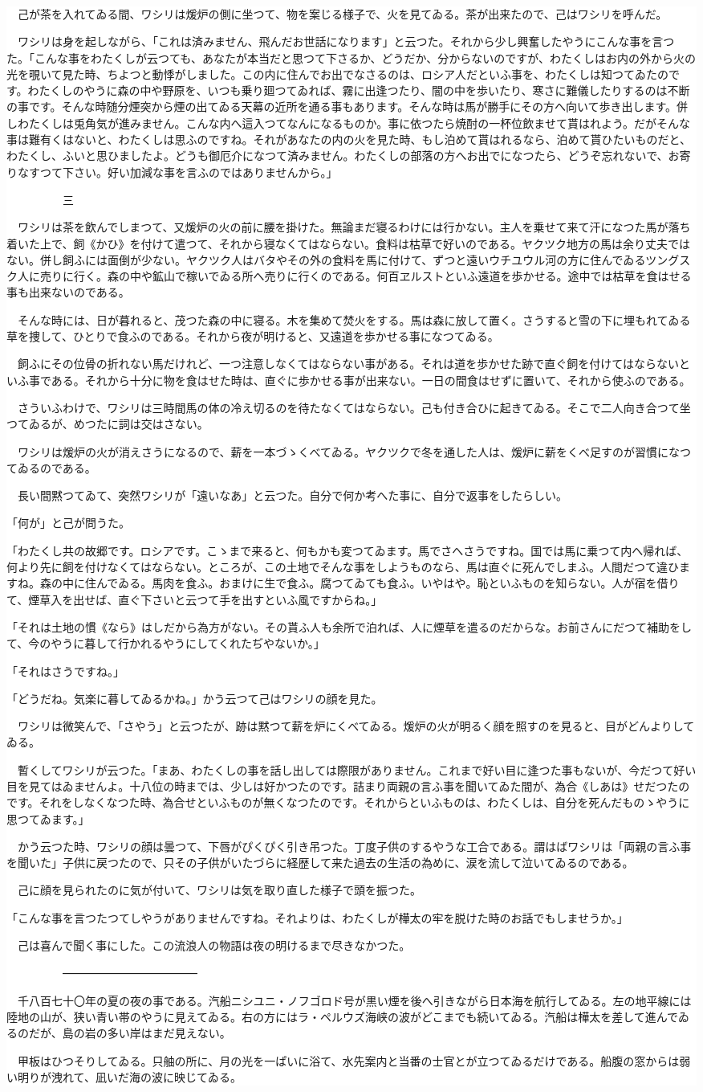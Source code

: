 　己が茶を入れてゐる間、ワシリは煖炉の側に坐つて、物を案じる様子で、火を見てゐる。茶が出来たので、己はワシリを呼んだ。

　ワシリは身を起しながら、「これは済みません、飛んだお世話になります」と云つた。それから少し興奮したやうにこんな事を言つた。「こんな事をわたくしが云つても、あなたが本当だと思つて下さるか、どうだか、分からないのですが、わたくしはお内の外から火の光を覗いて見た時、ちよつと動悸がしました。この内に住んでお出でなさるのは、ロシア人だといふ事を、わたくしは知つてゐたのです。わたくしのやうに森の中や野原を、いつも乗り廻つてゐれば、霧に出逢つたり、闇の中を歩いたり、寒さに難儀したりするのは不断の事です。そんな時随分煙突から煙の出てゐる天幕の近所を通る事もあります。そんな時は馬が勝手にその方へ向いて歩き出します。併しわたくしは兎角気が進みません。こんな内へ這入つてなんになるものか。事に依つたら焼酎の一杯位飲ませて貰はれよう。だがそんな事は難有くはないと、わたくしは思ふのですね。それがあなたの内の火を見た時、もし泊めて貰はれるなら、泊めて貰ひたいものだと、わたくし、ふいと思ひましたよ。どうも御厄介になつて済みません。わたくしの部落の方へお出でになつたら、どうぞ忘れないで、お寄りなすつて下さい。好い加減な事を言ふのではありませんから。」



　　　　　三



　ワシリは茶を飲んでしまつて、又煖炉の火の前に腰を掛けた。無論まだ寝るわけには行かない。主人を乗せて来て汗になつた馬が落ち着いた上で、飼《かひ》を付けて遣つて、それから寝なくてはならない。食料は枯草で好いのである。ヤクツク地方の馬は余り丈夫ではない。併し飼ふには面倒が少ない。ヤクツク人はバタやその外の食料を馬に付けて、ずつと遠いウチユウル河の方に住んでゐるツングスク人に売りに行く。森の中や鉱山で稼いでゐる所へ売りに行くのである。何百ヱルストといふ遠道を歩かせる。途中では枯草を食はせる事も出来ないのである。

　そんな時には、日が暮れると、茂つた森の中に寝る。木を集めて焚火をする。馬は森に放して置く。さうすると雪の下に埋もれてゐる草を捜して、ひとりで食ふのである。それから夜が明けると、又遠道を歩かせる事になつてゐる。

　飼ふにその位骨の折れない馬だけれど、一つ注意しなくてはならない事がある。それは道を歩かせた跡で直ぐ飼を付けてはならないといふ事である。それから十分に物を食はせた時は、直ぐに歩かせる事が出来ない。一日の間食はせずに置いて、それから使ふのである。

　さういふわけで、ワシリは三時間馬の体の冷え切るのを待たなくてはならない。己も付き合ひに起きてゐる。そこで二人向き合つて坐つてゐるが、めつたに詞は交はさない。

　ワシリは煖炉の火が消えさうになるので、薪を一本づゝくべてゐる。ヤクツクで冬を通した人は、煖炉に薪をくべ足すのが習慣になつてゐるのである。

　長い間黙つてゐて、突然ワシリが「遠いなあ」と云つた。自分で何か考へた事に、自分で返事をしたらしい。

「何が」と己が問うた。

「わたくし共の故郷です。ロシアです。こゝまで来ると、何もかも変つてゐます。馬でさへさうですね。国では馬に乗つて内へ帰れば、何より先に飼を付けなくてはならない。ところが、この土地でそんな事をしようものなら、馬は直ぐに死んでしまふ。人間だつて違ひますね。森の中に住んでゐる。馬肉を食ふ。おまけに生で食ふ。腐つてゐても食ふ。いやはや。恥といふものを知らない。人が宿を借りて、煙草入を出せば、直ぐ下さいと云つて手を出すといふ風ですからね。」

「それは土地の慣《なら》はしだから為方がない。その貰ふ人も余所で泊れば、人に煙草を遣るのだからな。お前さんにだつて補助をして、今のやうに暮して行かれるやうにしてくれたぢやないか。」

「それはさうですね。」

「どうだね。気楽に暮してゐるかね。」かう云つて己はワシリの顔を見た。

　ワシリは微笑んで、「さやう」と云つたが、跡は黙つて薪を炉にくべてゐる。煖炉の火が明るく顔を照すのを見ると、目がどんよりしてゐる。

　暫くしてワシリが云つた。「まあ、わたくしの事を話し出しては際限がありません。これまで好い目に逢つた事もないが、今だつて好い目を見てはゐませんよ。十八位の時までは、少しは好かつたのです。詰まり両親の言ふ事を聞いてゐた間が、為合《しあは》せだつたのです。それをしなくなつた時、為合せといふものが無くなつたのです。それからといふものは、わたくしは、自分を死んだものゝやうに思つてゐます。」

　かう云つた時、ワシリの顔は曇つて、下唇がぴくぴく引き吊つた。丁度子供のするやうな工合である。謂はばワシリは「両親の言ふ事を聞いた」子供に戻つたので、只その子供がいたづらに経歴して来た過去の生活の為めに、涙を流して泣いてゐるのである。

　己に顔を見られたのに気が付いて、ワシリは気を取り直した様子で頭を振つた。

「こんな事を言つたつてしやうがありませんですね。それよりは、わたくしが樺太の牢を脱けた時のお話でもしませうか。」

　己は喜んで聞く事にした。この流浪人の物語は夜の明けるまで尽きなかつた。

　　　　　――――――――――――

　千八百七十〇年の夏の夜の事である。汽船ニシユニ・ノフゴロド号が黒い煙を後へ引きながら日本海を航行してゐる。左の地平線には陸地の山が、狭い青い帯のやうに見えてゐる。右の方にはラ・ペルウズ海峡の波がどこまでも続いてゐる。汽船は樺太を差して進んでゐるのだが、島の岩の多い岸はまだ見えない。

　甲板はひつそりしてゐる。只舳の所に、月の光を一ぱいに浴て、水先案内と当番の士官とが立つてゐるだけである。船腹の窓からは弱い明りが洩れて、凪いだ海の波に映じてゐる。
